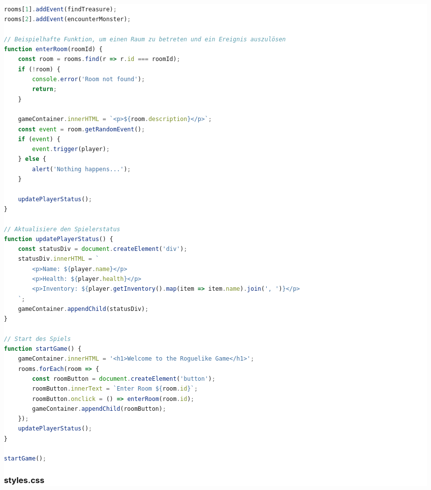 ```javascript
rooms[1].addEvent(findTreasure);
rooms[2].addEvent(encounterMonster);

// Beispielhafte Funktion, um einen Raum zu betreten und ein Ereignis auszulösen
function enterRoom(roomId) {
    const room = rooms.find(r => r.id === roomId);
    if (!room) {
        console.error('Room not found');
        return;
    }

    gameContainer.innerHTML = `<p>${room.description}</p>`;
    const event = room.getRandomEvent();
    if (event) {
        event.trigger(player);
    } else {
        alert('Nothing happens...');
    }

    updatePlayerStatus();
}

// Aktualisiere den Spielerstatus
function updatePlayerStatus() {
    const statusDiv = document.createElement('div');
    statusDiv.innerHTML = `
        <p>Name: ${player.name}</p>
        <p>Health: ${player.health}</p>
        <p>Inventory: ${player.getInventory().map(item => item.name).join(', ')}</p>
    `;
    gameContainer.appendChild(statusDiv);
}

// Start des Spiels
function startGame() {
    gameContainer.innerHTML = '<h1>Welcome to the Roguelike Game</h1>';
    rooms.forEach(room => {
        const roomButton = document.createElement('button');
        roomButton.innerText = `Enter Room ${room.id}`;
        roomButton.onclick = () => enterRoom(room.id);
        gameContainer.appendChild(roomButton);
    });
    updatePlayerStatus();
}

startGame();

```

### styles.css
